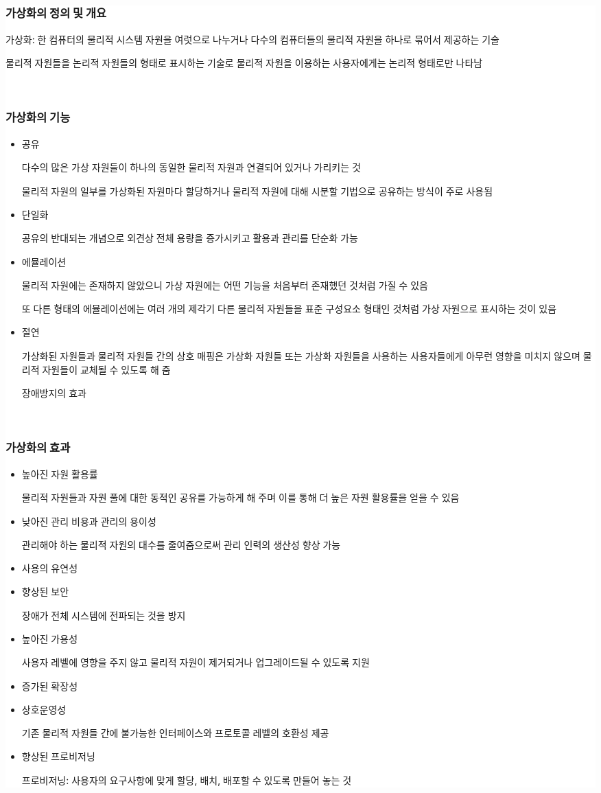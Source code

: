 ### 가상화의 정의 및 개요

가상화: 한 컴퓨터의 물리적 시스템 자원을 여럿으로 나누거나 다수의 컴퓨터들의 물리적 자원을 하나로 묶어서 제공하는 기술

물리적 자원들을 논리적 자원들의 형태로 표시하는 기술로 물리적 자원을 이용하는 사용자에게는 논리적 형태로만 나타남

<br>

### 가상화의 기능

- 공유

  다수의 많은 가상 자원들이 하나의 동일한 물리적 자원과 연결되어 있거나 가리키는 것

  물리적 자원의 일부를 가상화된 자원마다 할당하거나 물리적 자원에 대해 시분할 기법으로 공유하는 방식이 주로 사용됨

- 단일화

  공유의 반대되는 개념으로 외견상 전체 용량을 증가시키고 활용과 관리를 단순화 가능

- 에뮬레이션

  물리적 자원에는 존재하지 않았으니 가상 자원에는 어떤 기능을 처음부터 존재했던 것처럼 가질 수 있음

  또 다른 형태의 에뮬레이션에는 여러 개의 제각기 다른 물리적 자원들을 표준 구성요소 형태인 것처럼 가상 자원으로 표시하는 것이 있음

- 절연

  가상화된 자원들과 물리적 자원들 간의 상호 매핑은 가상화 자원들 또는 가상화 자원들을 사용하는 사용자들에게 아무런 영향을 미치지 않으며 물리적 자원들이 교체될 수 있도록 해 줌

  장애방지의 효과

<br>

### 가상화의 효과

- 높아진 자원 활용률

  물리적 자원들과 자원 풀에 대한 동적인 공유를 가능하게 해 주며 이를 통해 더 높은 자원 활용률을 얻을 수 있음

- 낮아진 관리 비용과 관리의 용이성

  관리해야 하는 물리적 자원의 대수를 줄여줌으로써 관리 인력의 생산성 향상 가능

- 사용의 유연성

- 향상된 보안

  장애가 전체 시스템에 전파되는 것을 방지

- 높아진 가용성

  사용자 레벨에 영향을 주지 않고 물리적 자원이 제거되거나 업그레이드될 수 있도록 지원

- 증가된 확장성

- 상호운영성

  기존 물리적 자원들 간에 불가능한 인터페이스와 프로토콜 레벨의 호환성 제공

- 향상된 프로비저닝

  프로비저닝: 사용자의 요구사항에 맞게 할당, 배치, 배포할 수 있도록 만들어 놓는 것
